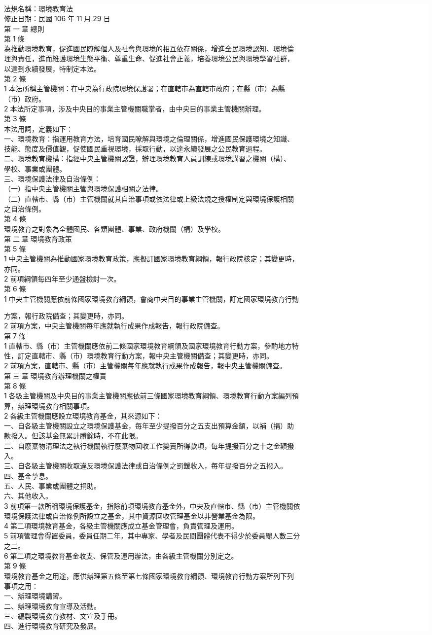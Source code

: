 法規名稱：環境教育法  
修正日期：民國 106 年 11 月 29 日  
第 一 章 總則  
第 1 條  
為推動環境教育，促進國民瞭解個人及社會與環境的相互依存關係，增進全民環境認知、環境倫  
理與責任，進而維護環境生態平衡、尊重生命、促進社會正義，培養環境公民與環境學習社群，  
以達到永續發展，特制定本法。  
第 2 條  
1 本法所稱主管機關：在中央為行政院環境保護署；在直轄市為直轄市政府；在縣（市）為縣  
（市）政府。  
2 本法所定事項，涉及中央目的事業主管機關職掌者，由中央目的事業主管機關辦理。  
第 3 條  
本法用詞，定義如下：  
一、環境教育：指運用教育方法，培育國民瞭解與環境之倫理關係，增進國民保護環境之知識、  
技能、態度及價值觀，促使國民重視環境，採取行動，以達永續發展之公民教育過程。  
二、環境教育機構：指經中央主管機關認證，辦理環境教育人員訓練或環境講習之機關（構）、  
學校、事業或團體。  
三、環境保護法律及自治條例：  
（一）指中央主管機關主管與環境保護相關之法律。  
（二）直轄市、縣（市）主管機關就其自治事項或依法律或上級法規之授權制定與環境保護相關  
之自治條例。  
第 4 條  
環境教育之對象為全體國民、各類團體、事業、政府機關（構）及學校。  
第 二 章 環境教育政策  
第 5 條  
1 中央主管機關為推動國家環境教育政策，應擬訂國家環境教育綱領，報行政院核定；其變更時，  
亦同。  
2 前項綱領每四年至少通盤檢討一次。  
第 6 條  
1 中央主管機關應依前條國家環境教育綱領，會商中央目的事業主管機關，訂定國家環境教育行動  


方案，報行政院備查；其變更時，亦同。  
2 前項方案，中央主管機關每年應就執行成果作成報告，報行政院備查。  
第 7 條  
1 直轄市、縣（市）主管機關應依前二條國家環境教育綱領及國家環境教育行動方案，參酌地方特  
性，訂定直轄市、縣（市）環境教育行動方案，報中央主管機關備查；其變更時，亦同。  
2 前項方案，直轄市、縣（市）主管機關每年應就執行成果作成報告，報中央主管機關備查。  
第 三 章 環境教育辦理機關之權責  
第 8 條  
1 各級主管機關及中央目的事業主管機關應依前三條國家環境教育綱領、環境教育行動方案編列預  
算，辦理環境教育相關事項。  
2 各級主管機關應設立環境教育基金，其來源如下：  
一、自各級主管機關設立之環境保護基金，每年至少提撥百分之五支出預算金額，以補（捐）助  
款撥入。但該基金無累計賸餘時，不在此限。  
二、自廢棄物清理法之執行機關執行廢棄物回收工作變賣所得款項，每年提撥百分之十之金額撥  
入。  
三、自各級主管機關收取違反環境保護法律或自治條例之罰鍰收入，每年提撥百分之五撥入。  
四、基金孳息。  
五、人民、事業或團體之捐助。  
六、其他收入。  
3 前項第一款所稱環境保護基金，指除前項環境教育基金外，中央及直轄市、縣（市）主管機關依  
環境保護法律或自治條例所設立之基金，其中資源回收管理基金以非營業基金為限。  
4 第二項環境教育基金，各級主管機關應成立基金管理會，負責管理及運用。  
5 前項管理會得置委員，委員任期二年，其中專家、學者及民間團體代表不得少於委員總人數三分  
之二。  
6 第二項之環境教育基金收支、保管及運用辦法，由各級主管機關分別定之。  
第 9 條  
環境教育基金之用途，應供辦理第五條至第七條國家環境教育綱領、環境教育行動方案所列下列  
事項之用：  
一、辦理環境講習。  
二、辦理環境教育宣導及活動。  
三、編製環境教育教材、文宣及手冊。  
四、進行環境教育研究及發展。  